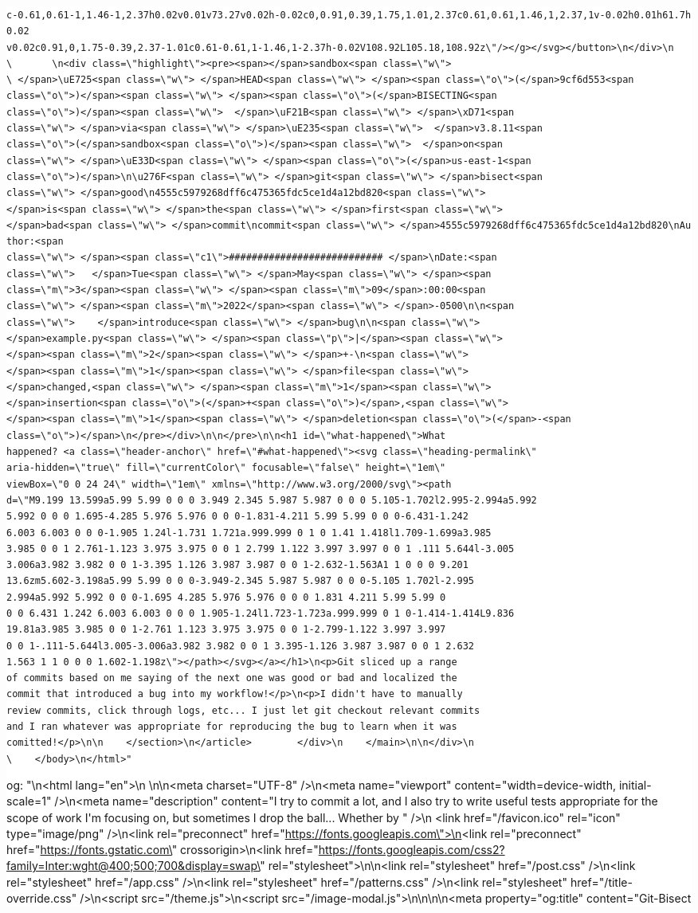     c-0.61,0.61-1,1.46-1,2.37h0.02v0.01v73.27v0.02h-0.02c0,0.91,0.39,1.75,1.01,2.37c0.61,0.61,1.46,1,2.37,1v-0.02h0.01h61.7h0.02
    v0.02c0.91,0,1.75-0.39,2.37-1.01c0.61-0.61,1-1.46,1-2.37h-0.02V108.92L105.18,108.92z\"/></g></svg></button>\n</div>\n
    \       \n<div class=\"highlight\"><pre><span></span>sandbox<span class=\"w\">
    \ </span>\uE725<span class=\"w\"> </span>HEAD<span class=\"w\"> </span><span class=\"o\">(</span>9cf6d553<span
    class=\"o\">)</span><span class=\"w\"> </span><span class=\"o\">(</span>BISECTING<span
    class=\"o\">)</span><span class=\"w\">  </span>\uF21B<span class=\"w\"> </span>\xD71<span
    class=\"w\"> </span>via<span class=\"w\"> </span>\uE235<span class=\"w\">  </span>v3.8.11<span
    class=\"o\">(</span>sandbox<span class=\"o\">)</span><span class=\"w\">  </span>on<span
    class=\"w\"> </span>\uE33D<span class=\"w\"> </span><span class=\"o\">(</span>us-east-1<span
    class=\"o\">)</span>\n\u276F<span class=\"w\"> </span>git<span class=\"w\"> </span>bisect<span
    class=\"w\"> </span>good\n4555c5979268dff6c475365fdc5ce1d4a12bd820<span class=\"w\">
    </span>is<span class=\"w\"> </span>the<span class=\"w\"> </span>first<span class=\"w\">
    </span>bad<span class=\"w\"> </span>commit\ncommit<span class=\"w\"> </span>4555c5979268dff6c475365fdc5ce1d4a12bd820\nAuthor:<span
    class=\"w\"> </span><span class=\"c1\">########################### </span>\nDate:<span
    class=\"w\">   </span>Tue<span class=\"w\"> </span>May<span class=\"w\"> </span><span
    class=\"m\">3</span><span class=\"w\"> </span><span class=\"m\">09</span>:00:00<span
    class=\"w\"> </span><span class=\"m\">2022</span><span class=\"w\"> </span>-0500\n\n<span
    class=\"w\">    </span>introduce<span class=\"w\"> </span>bug\n\n<span class=\"w\">
    </span>example.py<span class=\"w\"> </span><span class=\"p\">|</span><span class=\"w\">
    </span><span class=\"m\">2</span><span class=\"w\"> </span>+-\n<span class=\"w\">
    </span><span class=\"m\">1</span><span class=\"w\"> </span>file<span class=\"w\">
    </span>changed,<span class=\"w\"> </span><span class=\"m\">1</span><span class=\"w\">
    </span>insertion<span class=\"o\">(</span>+<span class=\"o\">)</span>,<span class=\"w\">
    </span><span class=\"m\">1</span><span class=\"w\"> </span>deletion<span class=\"o\">(</span>-<span
    class=\"o\">)</span>\n</pre></div>\n\n</pre>\n\n<h1 id=\"what-happened\">What
    happened? <a class=\"header-anchor\" href=\"#what-happened\"><svg class=\"heading-permalink\"
    aria-hidden=\"true\" fill=\"currentColor\" focusable=\"false\" height=\"1em\"
    viewBox=\"0 0 24 24\" width=\"1em\" xmlns=\"http://www.w3.org/2000/svg\"><path
    d=\"M9.199 13.599a5.99 5.99 0 0 0 3.949 2.345 5.987 5.987 0 0 0 5.105-1.702l2.995-2.994a5.992
    5.992 0 0 0 1.695-4.285 5.976 5.976 0 0 0-1.831-4.211 5.99 5.99 0 0 0-6.431-1.242
    6.003 6.003 0 0 0-1.905 1.24l-1.731 1.721a.999.999 0 1 0 1.41 1.418l1.709-1.699a3.985
    3.985 0 0 1 2.761-1.123 3.975 3.975 0 0 1 2.799 1.122 3.997 3.997 0 0 1 .111 5.644l-3.005
    3.006a3.982 3.982 0 0 1-3.395 1.126 3.987 3.987 0 0 1-2.632-1.563A1 1 0 0 0 9.201
    13.6zm5.602-3.198a5.99 5.99 0 0 0-3.949-2.345 5.987 5.987 0 0 0-5.105 1.702l-2.995
    2.994a5.992 5.992 0 0 0-1.695 4.285 5.976 5.976 0 0 0 1.831 4.211 5.99 5.99 0
    0 0 6.431 1.242 6.003 6.003 0 0 0 1.905-1.24l1.723-1.723a.999.999 0 1 0-1.414-1.414L9.836
    19.81a3.985 3.985 0 0 1-2.761 1.123 3.975 3.975 0 0 1-2.799-1.122 3.997 3.997
    0 0 1-.111-5.644l3.005-3.006a3.982 3.982 0 0 1 3.395-1.126 3.987 3.987 0 0 1 2.632
    1.563 1 1 0 0 0 1.602-1.198z\"></path></svg></a></h1>\n<p>Git sliced up a range
    of commits based on me saying of the next one was good or bad and localized the
    commit that introduced a bug into my workflow!</p>\n<p>I didn't have to manually
    review commits, click through logs, etc... I just let git checkout relevant commits
    and I ran whatever was appropriate for reproducing the bug to learn when it was
    comitted!</p>\n\n    </section>\n</article>        </div>\n    </main>\n\n</div>\n
    \    </body>\n</html>"
  og: "<!DOCTYPE html>\n<html lang=\"en\">\n    <head>\n<title>Git-Bisect</title>\n<meta
    charset=\"UTF-8\" />\n<meta name=\"viewport\" content=\"width=device-width, initial-scale=1\"
    />\n<meta name=\"description\" content=\"I try to commit a lot, and I also try
    to write useful tests appropriate for the scope of work I&#x27;m focusing on,
    but sometimes I drop the ball... Whether by \" />\n <link href=\"/favicon.ico\"
    rel=\"icon\" type=\"image/png\" />\n<link rel=\"preconnect\" href=\"https://fonts.googleapis.com\">\n<link
    rel=\"preconnect\" href=\"https://fonts.gstatic.com\" crossorigin>\n<link href=\"https://fonts.googleapis.com/css2?family=Inter:wght@400;500;700&display=swap\"
    rel=\"stylesheet\">\n\n<link rel=\"stylesheet\" href=\"/post.css\" />\n<link rel=\"stylesheet\"
    href=\"/app.css\" />\n<link rel=\"stylesheet\" href=\"/patterns.css\" />\n<link
    rel=\"stylesheet\" href=\"/title-override.css\" />\n<script src=\"/theme.js\"></script>\n<script
    src=\"/image-modal.js\"></script>\n\n<!-- Open Graph and Twitter Card meta tags
    -->\n<!-- Regular post meta tags -->\n<meta property=\"og:title\" content=\"Git-Bisect